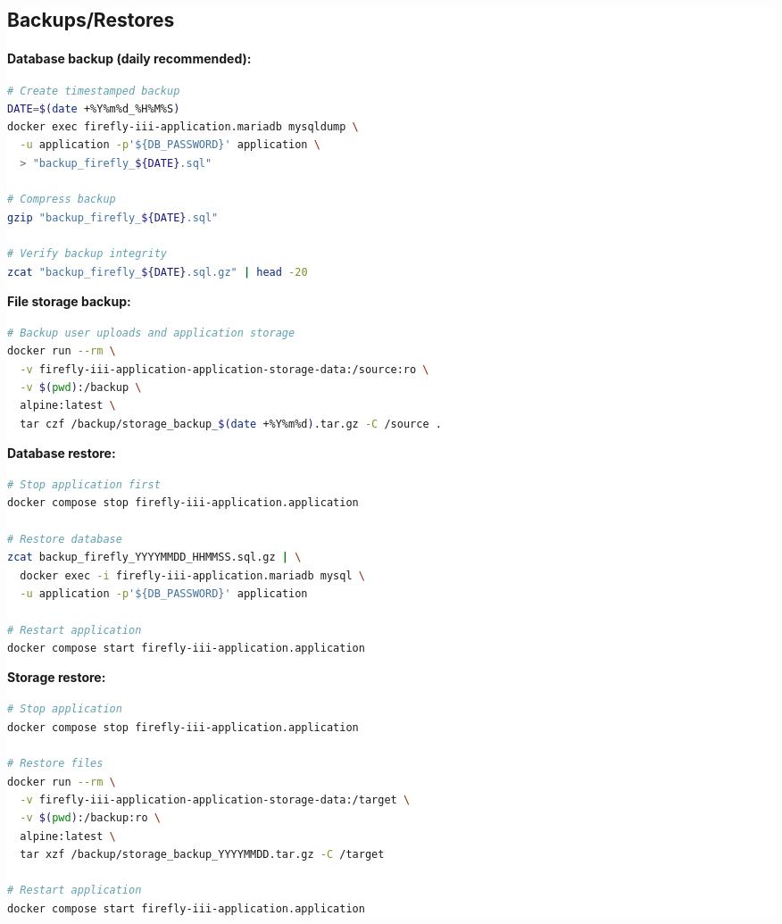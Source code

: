 ## Backups/Restores

**Database backup (daily recommended):**
```bash
# Create timestamped backup
DATE=$(date +%Y%m%d_%H%M%S)
docker exec firefly-iii-application.mariadb mysqldump \
  -u application -p'${DB_PASSWORD}' application \
  > "backup_firefly_${DATE}.sql"

# Compress backup
gzip "backup_firefly_${DATE}.sql"

# Verify backup integrity
zcat "backup_firefly_${DATE}.sql.gz" | head -20
```

**File storage backup:**
```bash
# Backup user uploads and application storage
docker run --rm \
  -v firefly-iii-application-application-storage-data:/source:ro \
  -v $(pwd):/backup \
  alpine:latest \
  tar czf /backup/storage_backup_$(date +%Y%m%d).tar.gz -C /source .
```

**Database restore:**
```bash
# Stop application first
docker compose stop firefly-iii-application.application

# Restore database
zcat backup_firefly_YYYYMMDD_HHMMSS.sql.gz | \
  docker exec -i firefly-iii-application.mariadb mysql \
  -u application -p'${DB_PASSWORD}' application

# Restart application
docker compose start firefly-iii-application.application
```

**Storage restore:**
```bash
# Stop application
docker compose stop firefly-iii-application.application

# Restore files
docker run --rm \
  -v firefly-iii-application-application-storage-data:/target \
  -v $(pwd):/backup:ro \
  alpine:latest \
  tar xzf /backup/storage_backup_YYYYMMDD.tar.gz -C /target

# Restart application
docker compose start firefly-iii-application.application
```
